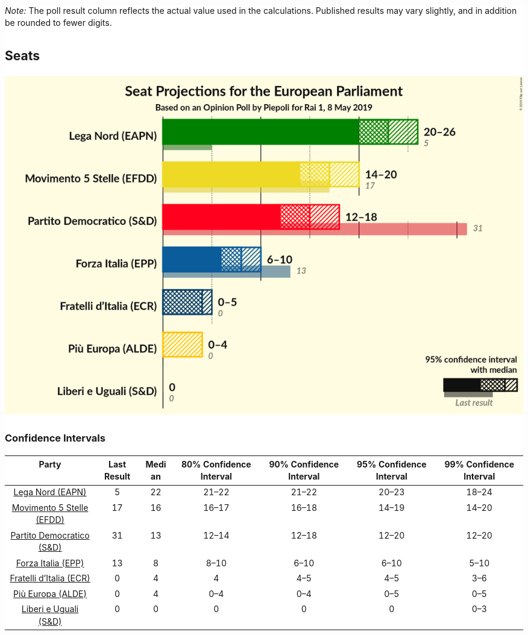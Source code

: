 *Note:* The poll result column reflects the actual value used in the calculations. Published results may vary slightly, and in addition be rounded to fewer digits.

## Seats

![Graph with seats not yet produced](2019-05-08-Piepoli-seats.png "Seats")

### Confidence Intervals

| Party | Last Result | Median | 80% Confidence Interval | 90% Confidence Interval | 95% Confidence Interval | 99% Confidence Interval |
|:-----:|:-----------:|:------:|:-----------------------:|:-----------------------:|:-----------------------:|:-----------------------:|
| <a href="#lega-nord-(eapn)">Lega Nord (EAPN)</a> | 5 | 22 | 21–22 |21–22 |20–23 |18–24 |
| <a href="#movimento-5-stelle-(efdd)">Movimento 5 Stelle (EFDD)</a> | 17 | 16 | 16–17 |16–18 |14–19 |14–20 |
| <a href="#partito-democratico-(s&d)">Partito Democratico (S&D)</a> | 31 | 13 | 12–14 |12–18 |12–20 |12–20 |
| <a href="#forza-italia-(epp)">Forza Italia (EPP)</a> | 13 | 8 | 8–10 |6–10 |6–10 |5–10 |
| <a href="#fratelli-d’italia-(ecr)">Fratelli d’Italia (ECR)</a> | 0 | 4 | 4 |4–5 |4–5 |3–6 |
| <a href="#più-europa-(alde)">Più Europa (ALDE)</a> | 0 | 4 | 0–4 |0–4 |0–5 |0–5 |
| <a href="#liberi-e-uguali-(s&d)">Liberi e Uguali (S&D)</a> | 0 | 0 | 0 |0 |0 |0–3 |

